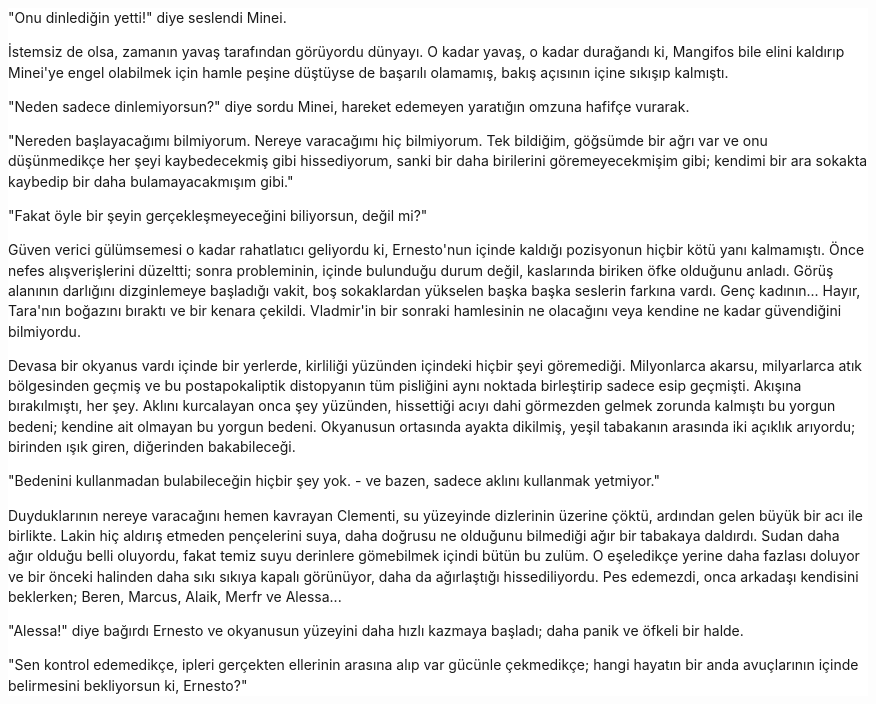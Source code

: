 "Onu dinlediğin yetti!" diye seslendi Minei.

İstemsiz de olsa, zamanın yavaş tarafından görüyordu dünyayı. O kadar
yavaş, o kadar durağandı ki, Mangifos bile elini kaldırıp Minei\'ye
engel olabilmek için hamle peşine düştüyse de başarılı olamamış, bakış
açısının içine sıkışıp kalmıştı.

"Neden sadece dinlemiyorsun?" diye sordu Minei, hareket edemeyen
yaratığın omzuna hafifçe vurarak.

"Nereden başlayacağımı bilmiyorum. Nereye varacağımı hiç bilmiyorum. Tek
bildiğim, göğsümde bir ağrı var ve onu düşünmedikçe her şeyi
kaybedecekmiş gibi hissediyorum, sanki bir daha birilerini
göremeyecekmişim gibi; kendimi bir ara sokakta kaybedip bir daha
bulamayacakmışım gibi."

"Fakat öyle bir şeyin gerçekleşmeyeceğini biliyorsun, değil mi?"

Güven verici gülümsemesi o kadar rahatlatıcı geliyordu ki, Ernesto\'nun
içinde kaldığı pozisyonun hiçbir kötü yanı kalmamıştı. Önce nefes
alışverişlerini düzeltti; sonra probleminin, içinde bulunduğu durum
değil, kaslarında biriken öfke olduğunu anladı. Görüş alanının darlığını
dizginlemeye başladığı vakit, boş sokaklardan yükselen başka başka
seslerin farkına vardı. Genç kadının\... Hayır, Tara\'nın boğazını
bıraktı ve bir kenara çekildi. Vladmir\'in bir sonraki hamlesinin ne
olacağını veya kendine ne kadar güvendiğini bilmiyordu.

Devasa bir okyanus vardı içinde bir yerlerde, kirliliği yüzünden
içindeki hiçbir şeyi göremediği. Milyonlarca akarsu, milyarlarca atık
bölgesinden geçmiş ve bu postapokaliptik distopyanın tüm pisliğini aynı
noktada birleştirip sadece esip geçmişti. Akışına bırakılmıştı, her şey.
Aklını kurcalayan onca şey yüzünden, hissettiği acıyı dahi görmezden
gelmek zorunda kalmıştı bu yorgun bedeni; kendine ait olmayan bu yorgun
bedeni. Okyanusun ortasında ayakta dikilmiş, yeşil tabakanın arasında
iki açıklık arıyordu; birinden ışık giren, diğerinden bakabileceği.

"Bedenini kullanmadan bulabileceğin hiçbir şey yok. - ve bazen, sadece
aklını kullanmak yetmiyor."

Duyduklarının nereye varacağını hemen kavrayan Clementi, su yüzeyinde
dizlerinin üzerine çöktü, ardından gelen büyük bir acı ile birlikte.
Lakin hiç aldırış etmeden pençelerini suya, daha doğrusu ne olduğunu
bilmediği ağır bir tabakaya daldırdı. Sudan daha ağır olduğu belli
oluyordu, fakat temiz suyu derinlere gömebilmek içindi bütün bu zulüm. O
eşeledikçe yerine daha fazlası doluyor ve bir önceki halinden daha sıkı
sıkıya kapalı görünüyor, daha da ağırlaştığı hissediliyordu. Pes
edemezdi, onca arkadaşı kendisini beklerken; Beren, Marcus, Alaik, Merfr
ve Alessa\...

"Alessa!" diye bağırdı Ernesto ve okyanusun yüzeyini daha hızlı kazmaya
başladı; daha panik ve öfkeli bir halde.

"Sen kontrol edemedikçe, ipleri gerçekten ellerinin arasına alıp var
gücünle çekmedikçe; hangi hayatın bir anda avuçlarının içinde
belirmesini bekliyorsun ki, Ernesto?"
